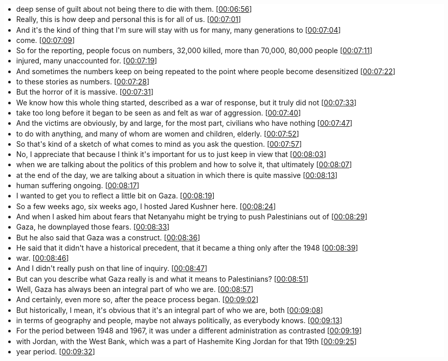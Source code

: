 *  deep sense of guilt about not being there to die with them. [[00:06:56](https://www.youtube.com/watch?v=8adADEkF-zE&t=416.78s)]
*  Really, this is how deep and personal this is for all of us. [[00:07:01](https://www.youtube.com/watch?v=8adADEkF-zE&t=421.06s)]
*  And it's the kind of thing that I'm sure will stay with us for many, many generations to [[00:07:04](https://www.youtube.com/watch?v=8adADEkF-zE&t=424.9s)]
*  come. [[00:07:09](https://www.youtube.com/watch?v=8adADEkF-zE&t=429.62s)]
*  So for the reporting, people focus on numbers, 32,000 killed, more than 70,000, 80,000 people [[00:07:11](https://www.youtube.com/watch?v=8adADEkF-zE&t=431.09999999999997s)]
*  injured, many unaccounted for. [[00:07:19](https://www.youtube.com/watch?v=8adADEkF-zE&t=439.1s)]
*  And sometimes the numbers keep on being repeated to the point where people become desensitized [[00:07:22](https://www.youtube.com/watch?v=8adADEkF-zE&t=442.94s)]
*  to these stories as numbers. [[00:07:28](https://www.youtube.com/watch?v=8adADEkF-zE&t=448.78000000000003s)]
*  But the horror of it is massive. [[00:07:31](https://www.youtube.com/watch?v=8adADEkF-zE&t=451.5s)]
*  We know how this whole thing started, described as a war of response, but it truly did not [[00:07:33](https://www.youtube.com/watch?v=8adADEkF-zE&t=453.90000000000003s)]
*  take too long before it began to be seen as and felt as war of aggression. [[00:07:40](https://www.youtube.com/watch?v=8adADEkF-zE&t=460.38s)]
*  And the victims are obviously, by and large, for the most part, civilians who have nothing [[00:07:47](https://www.youtube.com/watch?v=8adADEkF-zE&t=467.94s)]
*  to do with anything, and many of whom are women and children, elderly. [[00:07:52](https://www.youtube.com/watch?v=8adADEkF-zE&t=472.9s)]
*  So that's kind of a sketch of what comes to mind as you ask the question. [[00:07:57](https://www.youtube.com/watch?v=8adADEkF-zE&t=477.5s)]
*  No, I appreciate that because I think it's important for us to just keep in view that [[00:08:03](https://www.youtube.com/watch?v=8adADEkF-zE&t=483.62s)]
*  when we are talking about the politics of this problem and how to solve it, that ultimately [[00:08:07](https://www.youtube.com/watch?v=8adADEkF-zE&t=487.53999999999996s)]
*  at the end of the day, we are talking about a situation in which there is quite massive [[00:08:13](https://www.youtube.com/watch?v=8adADEkF-zE&t=493.02s)]
*  human suffering ongoing. [[00:08:17](https://www.youtube.com/watch?v=8adADEkF-zE&t=497.26s)]
*  I wanted to get you to reflect a little bit on Gaza. [[00:08:19](https://www.youtube.com/watch?v=8adADEkF-zE&t=499.65999999999997s)]
*  So a few weeks ago, six weeks ago, I hosted Jared Kushner here. [[00:08:24](https://www.youtube.com/watch?v=8adADEkF-zE&t=504.14s)]
*  And when I asked him about fears that Netanyahu might be trying to push Palestinians out of [[00:08:29](https://www.youtube.com/watch?v=8adADEkF-zE&t=509.42s)]
*  Gaza, he downplayed those fears. [[00:08:33](https://www.youtube.com/watch?v=8adADEkF-zE&t=513.62s)]
*  But he also said that Gaza was a construct. [[00:08:36](https://www.youtube.com/watch?v=8adADEkF-zE&t=516.3s)]
*  He said that it didn't have a historical precedent, that it became a thing only after the 1948 [[00:08:39](https://www.youtube.com/watch?v=8adADEkF-zE&t=519.48s)]
*  war. [[00:08:46](https://www.youtube.com/watch?v=8adADEkF-zE&t=526.38s)]
*  And I didn't really push on that line of inquiry. [[00:08:47](https://www.youtube.com/watch?v=8adADEkF-zE&t=527.38s)]
*  But can you describe what Gaza really is and what it means to Palestinians? [[00:08:51](https://www.youtube.com/watch?v=8adADEkF-zE&t=531.62s)]
*  Well, Gaza has always been an integral part of who we are. [[00:08:57](https://www.youtube.com/watch?v=8adADEkF-zE&t=537.0999999999999s)]
*  And certainly, even more so, after the peace process began. [[00:09:02](https://www.youtube.com/watch?v=8adADEkF-zE&t=542.8199999999999s)]
*  But historically, I mean, it's obvious that it's an integral part of who we are, both [[00:09:08](https://www.youtube.com/watch?v=8adADEkF-zE&t=548.2199999999999s)]
*  in terms of geography and people, maybe not always politically, as everybody knows. [[00:09:13](https://www.youtube.com/watch?v=8adADEkF-zE&t=553.34s)]
*  For the period between 1948 and 1967, it was under a different administration as contrasted [[00:09:19](https://www.youtube.com/watch?v=8adADEkF-zE&t=559.9s)]
*  with Jordan, with the West Bank, which was a part of Hashemite King Jordan for that 19th [[00:09:25](https://www.youtube.com/watch?v=8adADEkF-zE&t=565.9s)]
*  year period. [[00:09:32](https://www.youtube.com/watch?v=8adADEkF-zE&t=572.9s)]